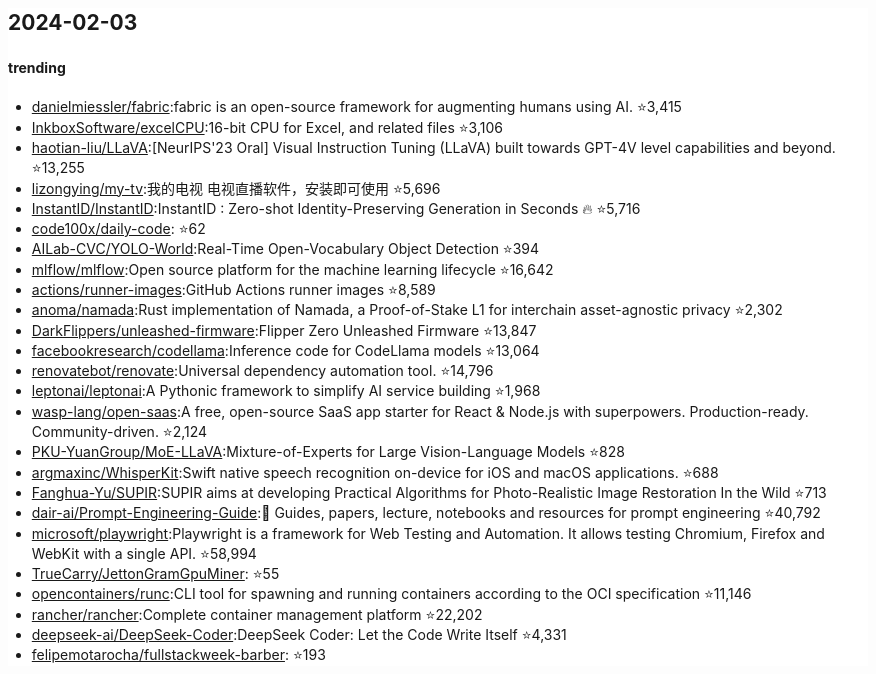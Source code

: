 ## 2024-02-03

#### trending
* [danielmiessler/fabric](https://github.com/danielmiessler/fabric):fabric is an open-source framework for augmenting humans using AI. ⭐3,415
* [InkboxSoftware/excelCPU](https://github.com/InkboxSoftware/excelCPU):16-bit CPU for Excel, and related files ⭐3,106
* [haotian-liu/LLaVA](https://github.com/haotian-liu/LLaVA):[NeurIPS'23 Oral] Visual Instruction Tuning (LLaVA) built towards GPT-4V level capabilities and beyond. ⭐13,255
* [lizongying/my-tv](https://github.com/lizongying/my-tv):我的电视 电视直播软件，安装即可使用 ⭐5,696
* [InstantID/InstantID](https://github.com/InstantID/InstantID):InstantID : Zero-shot Identity-Preserving Generation in Seconds 🔥 ⭐5,716
* [code100x/daily-code](https://github.com/code100x/daily-code): ⭐62
* [AILab-CVC/YOLO-World](https://github.com/AILab-CVC/YOLO-World):Real-Time Open-Vocabulary Object Detection ⭐394
* [mlflow/mlflow](https://github.com/mlflow/mlflow):Open source platform for the machine learning lifecycle ⭐16,642
* [actions/runner-images](https://github.com/actions/runner-images):GitHub Actions runner images ⭐8,589
* [anoma/namada](https://github.com/anoma/namada):Rust implementation of Namada, a Proof-of-Stake L1 for interchain asset-agnostic privacy ⭐2,302
* [DarkFlippers/unleashed-firmware](https://github.com/DarkFlippers/unleashed-firmware):Flipper Zero Unleashed Firmware ⭐13,847
* [facebookresearch/codellama](https://github.com/facebookresearch/codellama):Inference code for CodeLlama models ⭐13,064
* [renovatebot/renovate](https://github.com/renovatebot/renovate):Universal dependency automation tool. ⭐14,796
* [leptonai/leptonai](https://github.com/leptonai/leptonai):A Pythonic framework to simplify AI service building ⭐1,968
* [wasp-lang/open-saas](https://github.com/wasp-lang/open-saas):A free, open-source SaaS app starter for React & Node.js with superpowers. Production-ready. Community-driven. ⭐2,124
* [PKU-YuanGroup/MoE-LLaVA](https://github.com/PKU-YuanGroup/MoE-LLaVA):Mixture-of-Experts for Large Vision-Language Models ⭐828
* [argmaxinc/WhisperKit](https://github.com/argmaxinc/WhisperKit):Swift native speech recognition on-device for iOS and macOS applications. ⭐688
* [Fanghua-Yu/SUPIR](https://github.com/Fanghua-Yu/SUPIR):SUPIR aims at developing Practical Algorithms for Photo-Realistic Image Restoration In the Wild ⭐713
* [dair-ai/Prompt-Engineering-Guide](https://github.com/dair-ai/Prompt-Engineering-Guide):🐙 Guides, papers, lecture, notebooks and resources for prompt engineering ⭐40,792
* [microsoft/playwright](https://github.com/microsoft/playwright):Playwright is a framework for Web Testing and Automation. It allows testing Chromium, Firefox and WebKit with a single API. ⭐58,994
* [TrueCarry/JettonGramGpuMiner](https://github.com/TrueCarry/JettonGramGpuMiner): ⭐55
* [opencontainers/runc](https://github.com/opencontainers/runc):CLI tool for spawning and running containers according to the OCI specification ⭐11,146
* [rancher/rancher](https://github.com/rancher/rancher):Complete container management platform ⭐22,202
* [deepseek-ai/DeepSeek-Coder](https://github.com/deepseek-ai/DeepSeek-Coder):DeepSeek Coder: Let the Code Write Itself ⭐4,331
* [felipemotarocha/fullstackweek-barber](https://github.com/felipemotarocha/fullstackweek-barber): ⭐193
